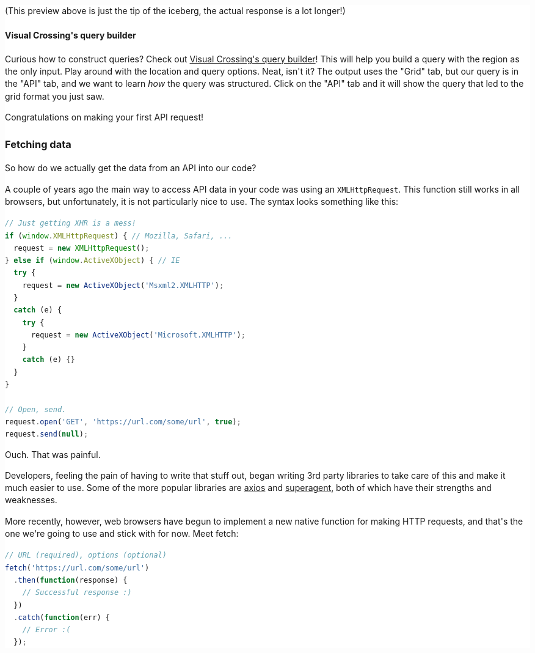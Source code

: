 (This preview above is just the tip of the iceberg, the actual response is a lot longer!)

<div class="lesson-note" markdown="1">

#### Visual Crossing's query builder

Curious how to construct queries? Check out [Visual Crossing's query builder](https://www.visualcrossing.com/weather/weather-data-services)! This will help you build a query with the region as the only input. Play around with the location and query options. Neat, isn't it? The output uses the "Grid" tab, but our query is in the "API" tab, and we want to learn *how* the query was structured. Click on the "API" tab and it will show the query that led to the grid format you just saw.

</div>

Congratulations on making your first API request!

### Fetching data

So how do we actually get the data from an API into our code?

A couple of years ago the main way to access API data in your code was using an `XMLHttpRequest`. This function still works in all browsers, but unfortunately, it is not particularly nice to use. The syntax looks something like this:

```javascript
// Just getting XHR is a mess!
if (window.XMLHttpRequest) { // Mozilla, Safari, ...
  request = new XMLHttpRequest();
} else if (window.ActiveXObject) { // IE
  try {
    request = new ActiveXObject('Msxml2.XMLHTTP');
  }
  catch (e) {
    try {
      request = new ActiveXObject('Microsoft.XMLHTTP');
    }
    catch (e) {}
  }
}

// Open, send.
request.open('GET', 'https://url.com/some/url', true);
request.send(null);
```

Ouch. That was painful.

Developers, feeling the pain of having to write that stuff out, began writing 3rd party libraries to take care of this and make it much easier to use. Some of the more popular libraries are [axios](https://github.com/mzabriskie/axios) and [superagent](https://github.com/visionmedia/superagent), both of which have their strengths and weaknesses.

More recently, however, web browsers have begun to implement a new native function for making HTTP requests, and that's the one we're going to use and stick with for now. Meet fetch:

```javascript
// URL (required), options (optional)
fetch('https://url.com/some/url')
  .then(function(response) {
    // Successful response :)
  })
  .catch(function(err) {
    // Error :(
  });
```
